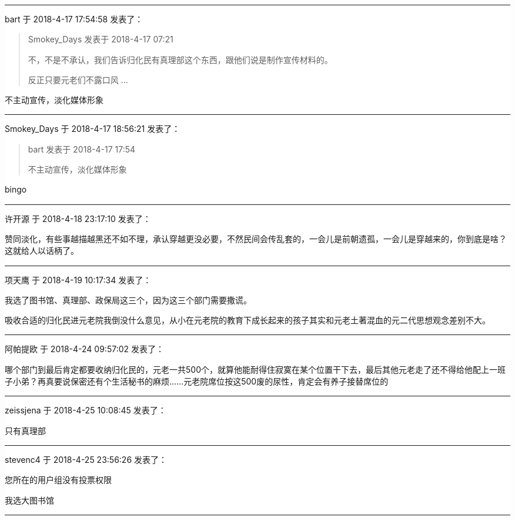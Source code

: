 ---------

bart 于 2018-4-17 17:54:58 发表了：

> Smokey\_Days 发表于 2018-4-17 07:21
> 
> 不，不是不承认，我们告诉归化民有真理部这个东西，跟他们说是制作宣传材料的。
> 
> 反正只要元老们不露口风 ...



不主动宣传，淡化媒体形象

---------

Smokey_Days 于 2018-4-17 18:56:21 发表了：

> bart 发表于 2018-4-17 17:54
> 
> 不主动宣传，淡化媒体形象



bingo

---------

许开源 于 2018-4-18 23:17:10 发表了：

赞同淡化，有些事越描越黑还不如不理，承认穿越更没必要，不然民间会传乱套的，一会儿是前朝遗孤，一会儿是穿越来的，你到底是啥？这就给人以话柄了。

---------

项天鹰 于 2018-4-19 10:17:34 发表了：

我选了图书馆、真理部、政保局这三个，因为这三个部门需要撒谎。

吸收合适的归化民进元老院我倒没什么意见，从小在元老院的教育下成长起来的孩子其实和元老土著混血的元二代思想观念差别不大。

---------

阿帕提欧 于 2018-4-24 09:57:02 发表了：

哪个部门到最后肯定都要收纳归化民的，元老一共500个，就算他能耐得住寂寞在某个位置干下去，最后其他元老走了还不得给他配上一班子小弟？再真要说保密还有个生活秘书的麻烦……元老院席位按这500废的尿性，肯定会有养子接替席位的

---------

zeissjena 于 2018-4-25 10:08:45 发表了：

只有真理部

---------

stevenc4 于 2018-4-25 23:56:26 发表了：

您所在的用户组没有投票权限

我选大图书馆

---------
